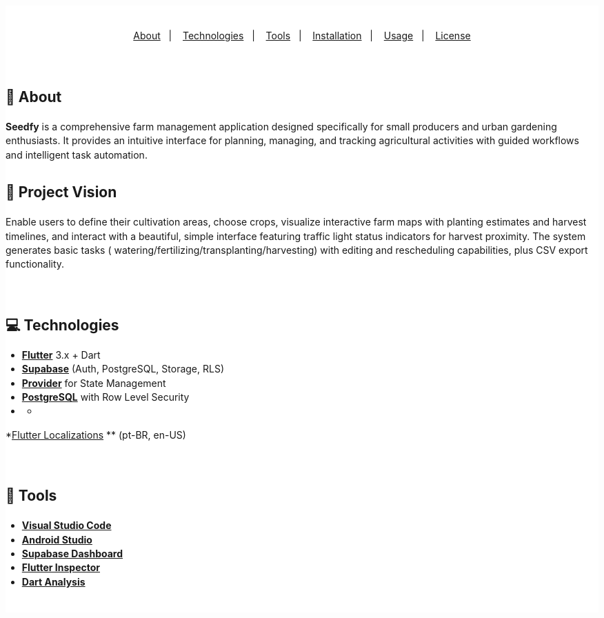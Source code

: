 <br>

<p align="center">
  <a href="#bookmark-about">About</a>&nbsp;&nbsp;&nbsp;|&nbsp;&nbsp;&nbsp;
  <a href="#computer-technologies">Technologies</a>&nbsp;&nbsp;&nbsp;|&nbsp;&nbsp;&nbsp;
  <a href="#wrench-tools">Tools</a>&nbsp;&nbsp;&nbsp;|&nbsp;&nbsp;&nbsp;
  <a href="#package-installation">Installation</a>&nbsp;&nbsp;&nbsp;|&nbsp;&nbsp;&nbsp;
  <a href="#gear-usage">Usage</a>&nbsp;&nbsp;&nbsp;|&nbsp;&nbsp;&nbsp;
  <a href="#memo-license">License</a>
</p>

<br>

## :bookmark: About

**Seedfy** is a comprehensive farm management application designed specifically for small producers
and urban gardening enthusiasts. It provides an intuitive interface for planning, managing, and
tracking agricultural activities with guided workflows and intelligent task automation.

## 🎯 Project Vision

Enable users to define their cultivation areas, choose crops, visualize interactive farm maps with
planting estimates and harvest timelines, and interact with a beautiful, simple interface featuring
traffic light status indicators for harvest proximity. The system generates basic tasks (
watering/fertilizing/transplanting/harvesting) with editing and rescheduling capabilities, plus CSV
export functionality.

<br>

## :computer: Technologies

- **[Flutter](https://flutter.dev/)** 3.x + Dart
- **[Supabase](https://supabase.com/)** (Auth, PostgreSQL, Storage, RLS)
- **[Provider](https://pub.dev/packages/provider)** for State Management
- **[PostgreSQL](https://www.postgresql.org/)** with Row Level Security
-
    *
*[Flutter Localizations](https://docs.flutter.dev/development/accessibility-and-localization/internationalization)
** (pt-BR, en-US)

<br>

## :wrench: Tools

- **[Visual Studio Code](https://code.visualstudio.com/)**
- **[Android Studio](https://developer.android.com/studio)**
- **[Supabase Dashboard](https://app.supabase.com/)**
- **[Flutter Inspector](https://docs.flutter.dev/development/tools/flutter-inspector)**
- **[Dart Analysis](https://dart.dev/tools/analysis)**

<br>

